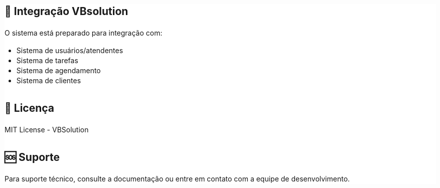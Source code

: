 ## 🔗 Integração VBsolution

O sistema está preparado para integração com:
- Sistema de usuários/atendentes
- Sistema de tarefas
- Sistema de agendamento
- Sistema de clientes

## 📄 Licença

MIT License - VBSolution

## 🆘 Suporte

Para suporte técnico, consulte a documentação ou entre em contato com a equipe de desenvolvimento.
